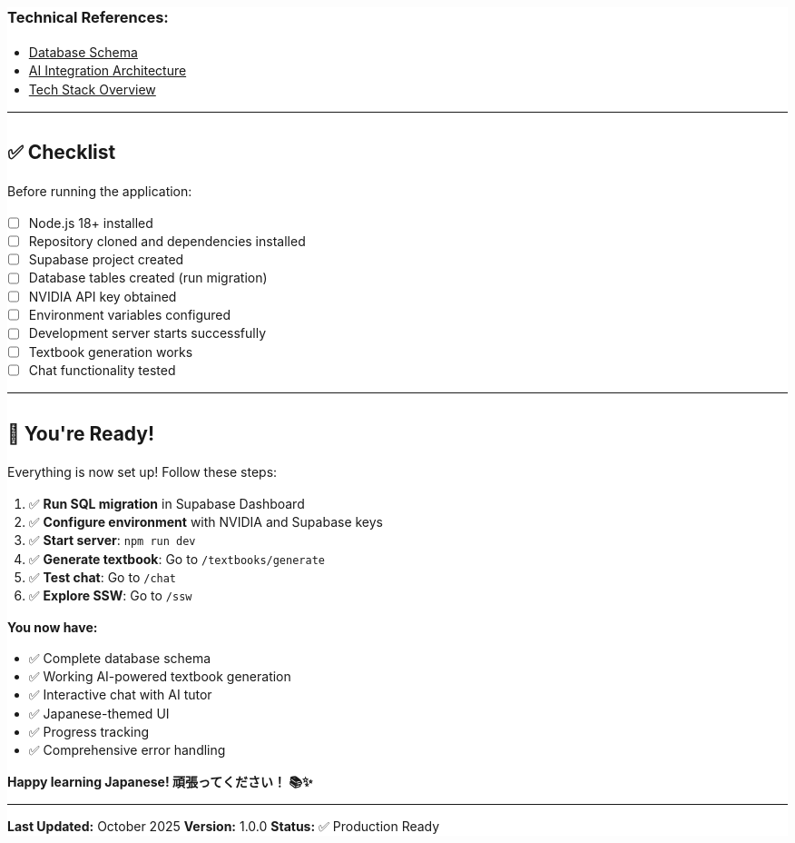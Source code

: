 ### Technical References:
- [Database Schema](../implementation/DATABASE_SCHEMA.md)
- [AI Integration Architecture](../implementation/AI_INTEGRATION.md)
- [Tech Stack Overview](../tech-stack/TECH_STACK_SUMMARY.md)

---

## ✅ Checklist

Before running the application:

- [ ] Node.js 18+ installed
- [ ] Repository cloned and dependencies installed
- [ ] Supabase project created
- [ ] Database tables created (run migration)
- [ ] NVIDIA API key obtained
- [ ] Environment variables configured
- [ ] Development server starts successfully
- [ ] Textbook generation works
- [ ] Chat functionality tested

---

## 🎉 You're Ready!

Everything is now set up! Follow these steps:

1. ✅ **Run SQL migration** in Supabase Dashboard
2. ✅ **Configure environment** with NVIDIA and Supabase keys
3. ✅ **Start server**: `npm run dev`
4. ✅ **Generate textbook**: Go to `/textbooks/generate`
5. ✅ **Test chat**: Go to `/chat`
6. ✅ **Explore SSW**: Go to `/ssw`

**You now have:**
- ✅ Complete database schema
- ✅ Working AI-powered textbook generation
- ✅ Interactive chat with AI tutor
- ✅ Japanese-themed UI
- ✅ Progress tracking
- ✅ Comprehensive error handling

**Happy learning Japanese! 頑張ってください！ 📚✨**

---

**Last Updated:** October 2025
**Version:** 1.0.0
**Status:** ✅ Production Ready
